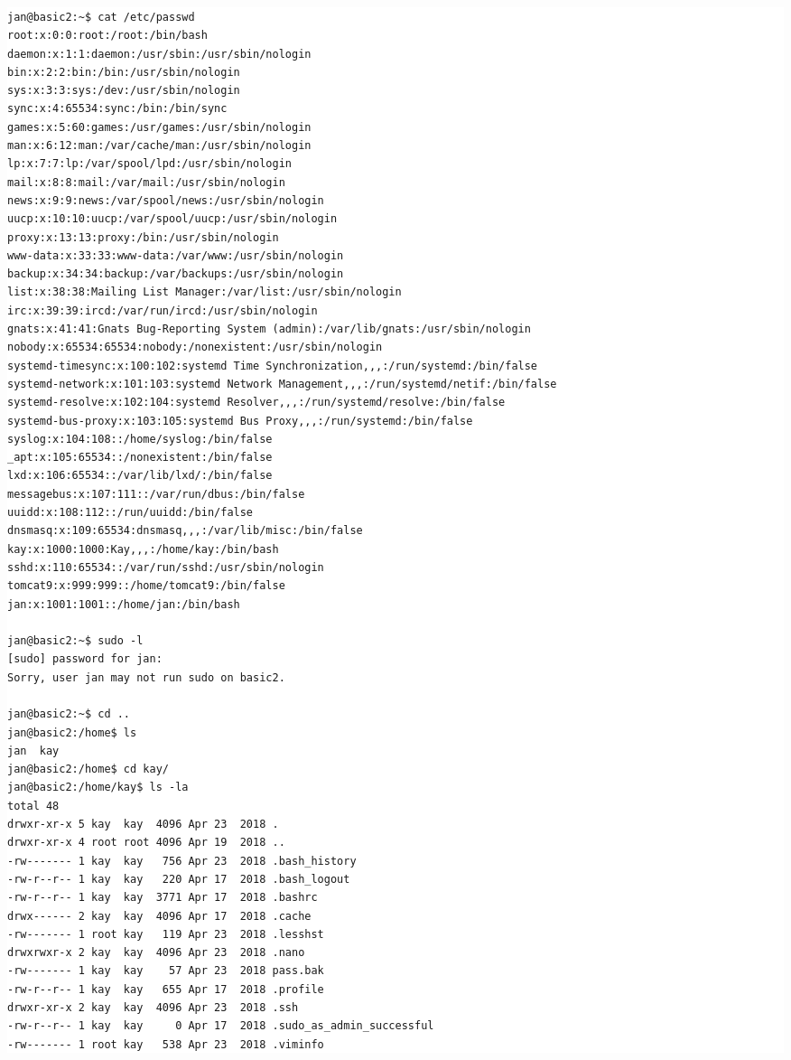     jan@basic2:~$ cat /etc/passwd
    root:x:0:0:root:/root:/bin/bash
    daemon:x:1:1:daemon:/usr/sbin:/usr/sbin/nologin
    bin:x:2:2:bin:/bin:/usr/sbin/nologin
    sys:x:3:3:sys:/dev:/usr/sbin/nologin
    sync:x:4:65534:sync:/bin:/bin/sync
    games:x:5:60:games:/usr/games:/usr/sbin/nologin
    man:x:6:12:man:/var/cache/man:/usr/sbin/nologin
    lp:x:7:7:lp:/var/spool/lpd:/usr/sbin/nologin
    mail:x:8:8:mail:/var/mail:/usr/sbin/nologin
    news:x:9:9:news:/var/spool/news:/usr/sbin/nologin
    uucp:x:10:10:uucp:/var/spool/uucp:/usr/sbin/nologin
    proxy:x:13:13:proxy:/bin:/usr/sbin/nologin
    www-data:x:33:33:www-data:/var/www:/usr/sbin/nologin
    backup:x:34:34:backup:/var/backups:/usr/sbin/nologin
    list:x:38:38:Mailing List Manager:/var/list:/usr/sbin/nologin
    irc:x:39:39:ircd:/var/run/ircd:/usr/sbin/nologin
    gnats:x:41:41:Gnats Bug-Reporting System (admin):/var/lib/gnats:/usr/sbin/nologin
    nobody:x:65534:65534:nobody:/nonexistent:/usr/sbin/nologin
    systemd-timesync:x:100:102:systemd Time Synchronization,,,:/run/systemd:/bin/false
    systemd-network:x:101:103:systemd Network Management,,,:/run/systemd/netif:/bin/false
    systemd-resolve:x:102:104:systemd Resolver,,,:/run/systemd/resolve:/bin/false
    systemd-bus-proxy:x:103:105:systemd Bus Proxy,,,:/run/systemd:/bin/false
    syslog:x:104:108::/home/syslog:/bin/false
    _apt:x:105:65534::/nonexistent:/bin/false
    lxd:x:106:65534::/var/lib/lxd/:/bin/false
    messagebus:x:107:111::/var/run/dbus:/bin/false
    uuidd:x:108:112::/run/uuidd:/bin/false
    dnsmasq:x:109:65534:dnsmasq,,,:/var/lib/misc:/bin/false
    kay:x:1000:1000:Kay,,,:/home/kay:/bin/bash
    sshd:x:110:65534::/var/run/sshd:/usr/sbin/nologin
    tomcat9:x:999:999::/home/tomcat9:/bin/false
    jan:x:1001:1001::/home/jan:/bin/bash
    
    jan@basic2:~$ sudo -l
    [sudo] password for jan: 
    Sorry, user jan may not run sudo on basic2.
    
    jan@basic2:~$ cd ..
    jan@basic2:/home$ ls
    jan  kay
    jan@basic2:/home$ cd kay/
    jan@basic2:/home/kay$ ls -la
    total 48
    drwxr-xr-x 5 kay  kay  4096 Apr 23  2018 .
    drwxr-xr-x 4 root root 4096 Apr 19  2018 ..
    -rw------- 1 kay  kay   756 Apr 23  2018 .bash_history
    -rw-r--r-- 1 kay  kay   220 Apr 17  2018 .bash_logout
    -rw-r--r-- 1 kay  kay  3771 Apr 17  2018 .bashrc
    drwx------ 2 kay  kay  4096 Apr 17  2018 .cache
    -rw------- 1 root kay   119 Apr 23  2018 .lesshst
    drwxrwxr-x 2 kay  kay  4096 Apr 23  2018 .nano
    -rw------- 1 kay  kay    57 Apr 23  2018 pass.bak
    -rw-r--r-- 1 kay  kay   655 Apr 17  2018 .profile
    drwxr-xr-x 2 kay  kay  4096 Apr 23  2018 .ssh
    -rw-r--r-- 1 kay  kay     0 Apr 17  2018 .sudo_as_admin_successful
    -rw------- 1 root kay   538 Apr 23  2018 .viminfo
    